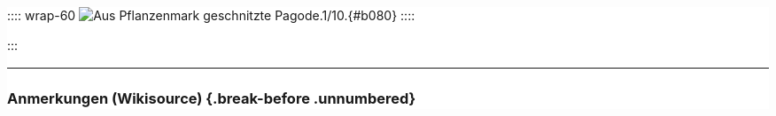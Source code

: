 :::: wrap-60
![Aus Pflanzenmark geschnitzte Pagode.<small>1/10</small>.](Kurt_boeck_indien_nepal_080.jpg "Kurt_boeck_indien_nepal_080.jpg"){#b080}
::::

:::

****

### **Anmerkungen (Wikisource)** {.break-before .unnumbered}

[^105]: [WS: *Südwestmonsun*: vergleiche [Monsun](https://de.wikipedia.org/wiki/Monsun)]{.footnote}

[^106]: [WS: *Nilgiri*: vergleiche
    [Nilgiri-Berge](https://de.wikipedia.org/wiki/Nilgiri-Berge)]{.footnote}

[^107]: [WS: *Malabar*: vergleiche
    [Malabarküste](https://de.wikipedia.org/wiki/Malabarküste)]{.footnote}

[^108]: [WS: *Koromandel*: vergleiche
    [Koromandelküste](https://de.wikipedia.org/wiki/Koromandelküste)]{.footnote}

[^109]: [WS: *Pikotta*: doppelarmiger Schöpfbrunnen, vgl. Dr. Georg
    Buschan: *Illustrierte Völkerkunde in zwei Bänden*, 1923, Seiten
    496/526 [Digitalisat](https://archive.org/stream/p1illustriertevl02busc/p1illustriertevl02busc_djvu.txt)]{.footnote}

[^110]: [WS: *Madura*: vergleiche [Madurai](https://de.wikipedia.org/wiki/Madurai)]{.footnote}

[^111]: [WS: *Aloe und Euphorbien*: Sukkulenten, vergleiche
    [Aloen](https://de.wikipedia.org/wiki/Aloen) und
    [Wolfsmilch](https://de.wikipedia.org/wiki/Wolfsmilch)]{.footnote}

[^112]: [WS: *mit Laterit makadamisiert*: vergleiche
    [Laterit](https://de.wikipedia.org/wiki/Laterit) und
    [Makadam](https://de.wikipedia.org/wiki/Makadam)]{.footnote}

[^113]: [WS: *Gopura*: vergleiche [Gopuram](https://de.wikipedia.org/wiki/Gopuram)]{.footnote}

[^114]: [WS: *drawidisch, Drawide*: vergleiche
    [Draviden](https://de.wikipedia.org/wiki/Draviden)]{.footnote}

[^115]: [WS: *Schiwa/Mahadeo*: vergleiche
    [Shiva](https://de.wikipedia.org/wiki/Shiva)/Mahadeva]{.footnote}

[^116]: [WS: *Mandapam*: vergleiche [Mandapa](https://de.wikipedia.org/wiki/Mandapa)]{.footnote}

[^117]: [WS: *Jali*: vergleiche [Yali (Mythologie)](https://de.wikipedia.org/wiki/Yali_(Mythologie))]{.footnote}

[^118]: [WS: *Sandarischwara*: Sandarishvara, andernorts rezipiert auch
    als Göttin und Gemahlin des Shiva]{.footnote}

[^119]: [WS: *Tirumal Najak*: [Thirumalai
    Nayak](https://en.wikipedia.org/wiki/Thirumalai_Nayak) regierte 1623-1659,
    über eine Ermordung ist dort nichts bekannt, vermutlich ist Boeck
    falsch unterrichtet gewesen]{.footnote}

[^120]: [WS: *Robert de Nobilibus*: vergleiche [Roberto de
    Nobili](https://de.wikipedia.org/wiki/Roberto_de_Nobili)]{.footnote}

[^121]: [WS: *Saraswati*: vergleiche [Sarasvati](https://de.wikipedia.org/wiki/Sarasvati)]{.footnote}

[^122]: [WS: *Brahma*: vergleiche [Brahma](https://de.wikipedia.org/wiki/Brahma)]{.footnote}

[^123]: [WS: *Tiruvalluvar*: vergleiche
    [Tiruvalluvar](https://de.wikipedia.org/wiki/Tiruvalluvar)]{.footnote}

[^124]: [WS: *Kural*: vergleiche [Tirukkural](https://de.wikipedia.org/wiki/Tirukkural)]{.footnote}

[^125]: [WS: *Tirumals Palast*: vergleiche [Thirumalai Nayakkar
    Mahal](https://en.wikipedia.org/wiki/Thirumalai_Nayakkar_Mahal)]{.footnote}

[^126]: [WS: *Tirumals Sohn*: [Chokkanatha
    Nayak](https://en.wikipedia.org/wiki/Chokkanatha_Nayak) regierte 1662-1682
    und war Enkel Thirumalais.]{.footnote}

[^127]: [WS: *Tirisirapalli, Tritschinopolis*: vergleiche
    [Tiruchirappalli](https://de.wikipedia.org/wiki/Tiruchirappalli)]{.footnote}

[^128]: [WS: *Srirangam/Seringham*: vergleiche
    [Srirangam](https://de.wikipedia.org/wiki/Srirangam)]{.footnote}

[^129]: [WS: *Wischnu*: vergleiche [Vishnu](https://de.wikipedia.org/wiki/Vishnu)]{.footnote}

[^130]: [WS: *Tilak, Nama*: vergleiche [Tilaka](https://de.wikipedia.org/wiki/Tilaka),
    [Naamam](https://en.wikipedia.org/wiki/Naamam)]{.footnote}

[^131]: [WS: *Wischnuiten, Schiwaiten*: vergleiche
    [Vishnuismus](https://de.wikipedia.org/wiki/Vishnuismus),
    [Shivaismus](https://de.wikipedia.org/wiki/Shivaismus)]{.footnote}


[^132]: [WS: *Ramavat-Sadhus*: vergleiche
[^133]: [WS: *Jogis, Sanyasis, Bairagis, Agoris*: vergleiche
[^134]: [WS: *Dewa Dasi*: vergleiche [Devadasi](https://de.wikipedia.org/wiki/Devadasi)]{.footnote}
[^135]: [WS: *Nautsch*: vergleiche [Nautch](https://en.wikipedia.org/wiki/Nautch)]{.footnote}
[^136]: [WS: Vorlage: *Sumpfpflanzen*]{.footnote}
[^137]: [WS: *Tandschor-Arbeit*: Miniaturmalerei aus Thanjavur (Tanjore),
[^138]: [WS: *Bungalo*: vergleiche [Bungalow](https://de.wikipedia.org/wiki/Bungalow)]{.footnote}